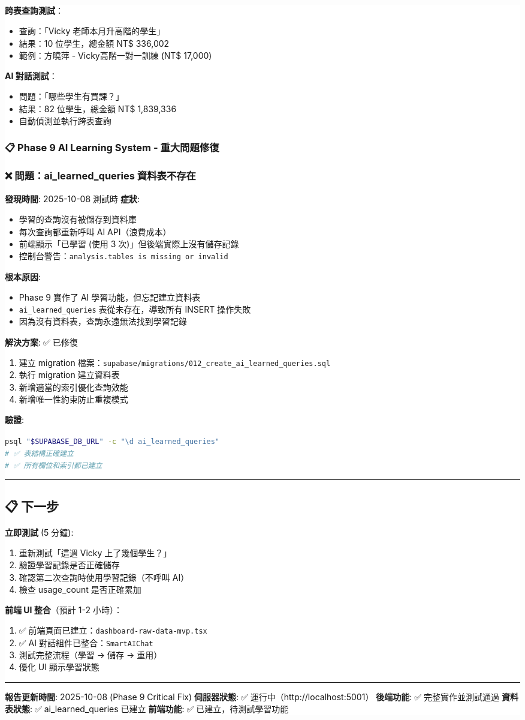 **跨表查詢測試**：
- 查詢：「Vicky 老師本月升高階的學生」
- 結果：10 位學生，總金額 NT$ 336,002
- 範例：方曉萍 - Vicky高階一對一訓練 (NT$ 17,000)

**AI 對話測試**：
- 問題：「哪些學生有買課？」
- 結果：82 位學生，總金額 NT$ 1,839,336
- 自動偵測並執行跨表查詢

### 📋 Phase 9 AI Learning System - 重大問題修復

### ❌ 問題：ai_learned_queries 資料表不存在

**發現時間**: 2025-10-08 測試時
**症狀**:
- 學習的查詢沒有被儲存到資料庫
- 每次查詢都重新呼叫 AI API（浪費成本）
- 前端顯示「已學習 (使用 3 次)」但後端實際上沒有儲存記錄
- 控制台警告：`analysis.tables is missing or invalid`

**根本原因**:
- Phase 9 實作了 AI 學習功能，但忘記建立資料表
- `ai_learned_queries` 表從未存在，導致所有 INSERT 操作失敗
- 因為沒有資料表，查詢永遠無法找到學習記錄

**解決方案**: ✅ 已修復
1. 建立 migration 檔案：`supabase/migrations/012_create_ai_learned_queries.sql`
2. 執行 migration 建立資料表
3. 新增適當的索引優化查詢效能
4. 新增唯一性約束防止重複模式

**驗證**:
```bash
psql "$SUPABASE_DB_URL" -c "\d ai_learned_queries"
# ✅ 表結構正確建立
# ✅ 所有欄位和索引都已建立
```

---

## 📋 下一步

**立即測試** (5 分鐘):
1. 重新測試「這週 Vicky 上了幾個學生？」
2. 驗證學習記錄是否正確儲存
3. 確認第二次查詢時使用學習記錄（不呼叫 AI）
4. 檢查 usage_count 是否正確累加

**前端 UI 整合**（預計 1-2 小時）：
1. ✅ 前端頁面已建立：`dashboard-raw-data-mvp.tsx`
2. ✅ AI 對話組件已整合：`SmartAIChat`
3. 測試完整流程（學習 → 儲存 → 重用）
4. 優化 UI 顯示學習狀態

---

**報告更新時間**: 2025-10-08 (Phase 9 Critical Fix)
**伺服器狀態**: ✅ 運行中（http://localhost:5001）
**後端功能**: ✅ 完整實作並測試通過
**資料表狀態**: ✅ ai_learned_queries 已建立
**前端功能**: ✅ 已建立，待測試學習功能
